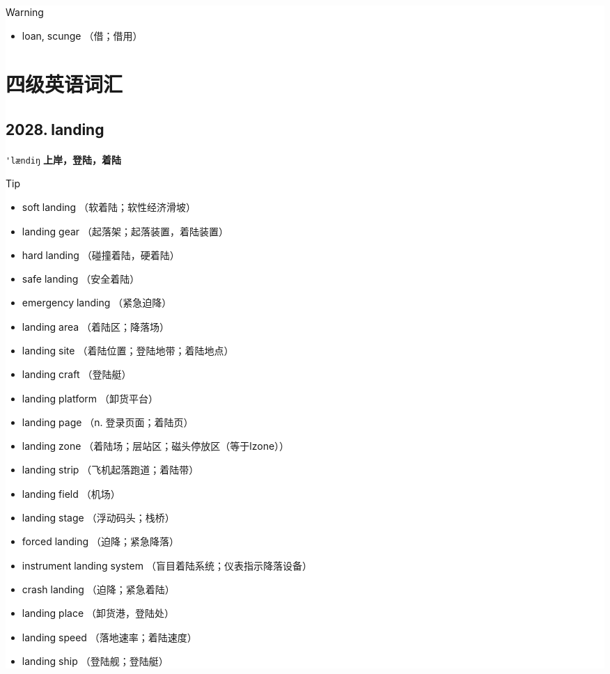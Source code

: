 > [!WARNING]
>
> - loan, scunge （借；借用）
>

# 四级英语词汇

## 2028. landing

`'lændiŋ`  **上岸，登陆，着陆**

> [!TIP]
>
> - soft landing （软着陆；软性经济滑坡）
>
> - landing gear （起落架；起落装置，着陆装置）
>
> - hard landing （碰撞着陆，硬着陆）
>
> - safe landing （安全着陆）
>
> - emergency landing （紧急迫降）
>
> - landing area （着陆区；降落场）
>
> - landing site （着陆位置；登陆地带；着陆地点）
>
> - landing craft （登陆艇）
>
> - landing platform （卸货平台）
>
> - landing page （n. 登录页面；着陆页）
>
> - landing zone （着陆场；层站区；磁头停放区（等于lzone））
>
> - landing strip （飞机起落跑道；着陆带）
>
> - landing field （机场）
>
> - landing stage （浮动码头；栈桥）
>
> - forced landing （迫降；紧急降落）
>
> - instrument landing system （盲目着陆系统；仪表指示降落设备）
>
> - crash landing （迫降；紧急着陆）
>
> - landing place （卸货港，登陆处）
>
> - landing speed （落地速率；着陆速度）
>
> - landing ship （登陆舰；登陆艇）
>
